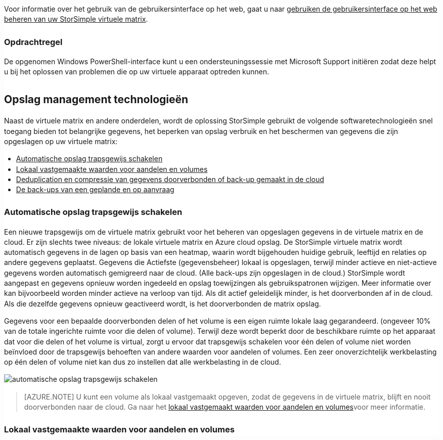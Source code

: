Voor informatie over het gebruik van de gebruikersinterface op het web, gaat u naar [gebruiken de gebruikersinterface op het web beheren van uw StorSimple virtuele matrix](storsimple-ova-web-ui-admin.md).

### <a name="command-line-interface"></a>Opdrachtregel

De opgenomen Windows PowerShell-interface kunt u een ondersteuningssessie met Microsoft Support initiëren zodat deze helpt u bij het oplossen van problemen die op uw virtuele apparaat optreden kunnen.

## <a name="storage-management-technologies"></a>Opslag management technologieën

Naast de virtuele matrix en andere onderdelen, wordt de oplossing StorSimple gebruikt de volgende softwaretechnologieën snel toegang bieden tot belangrijke gegevens, het beperken van opslag verbruik en het beschermen van gegevens die zijn opgeslagen op uw virtuele matrix:

- [Automatische opslag trapsgewijs schakelen](#automatic-storage-tiering) 
- [Lokaal vastgemaakte waarden voor aandelen en volumes](#locally-pinned-shares-and-volumes)
- [Deduplication en compressie van gegevens doorverbonden of back-up gemaakt in de cloud](#deduplication-and-compression-for-data-tiered/backed-up-to-the-cloud) 
- [De back-ups van een geplande en op aanvraag](#scheduled-and-on-demand-backups)

### <a name="automatic-storage-tiering"></a>Automatische opslag trapsgewijs schakelen

Een nieuwe trapsgewijs om de virtuele matrix gebruikt voor het beheren van opgeslagen gegevens in de virtuele matrix en de cloud. Er zijn slechts twee niveaus: de lokale virtuele matrix en Azure cloud opslag. De StorSimple virtuele matrix wordt automatisch gegevens in de lagen op basis van een heatmap, waarin wordt bijgehouden huidige gebruik, leeftijd en relaties op andere gegevens geplaatst. Gegevens die Actiefste (gegevensbeheer) lokaal is opgeslagen, terwijl minder actieve en niet-actieve gegevens worden automatisch gemigreerd naar de cloud. (Alle back-ups zijn opgeslagen in de cloud.) StorSimple wordt aangepast en gegevens opnieuw worden ingedeeld en opslag toewijzingen als gebruikspatronen wijzigen. Meer informatie over kan bijvoorbeeld worden minder actieve na verloop van tijd. Als dit actief geleidelijk minder, is het doorverbonden af in de cloud. Als die dezelfde gegevens opnieuw geactiveerd wordt, is het doorverbonden de matrix opslag.

Gegevens voor een bepaalde doorverbonden delen of het volume is een eigen ruimte lokale laag gegarandeerd. (ongeveer 10% van de totale ingerichte ruimte voor die delen of volume). Terwijl deze wordt beperkt door de beschikbare ruimte op het apparaat dat voor die delen of het volume is virtual, zorgt u ervoor dat trapsgewijs schakelen voor één delen of volume niet worden beïnvloed door de trapsgewijs behoeften van andere waarden voor aandelen of volumes. Een zeer onoverzichtelijk werkbelasting op één delen of volume niet kan dus zo instellen dat alle werkbelasting in de cloud. 

![automatische opslag trapsgewijs schakelen](./media/storsimple-ova-overview/automatic-storage-tiering.png)

>[AZURE.NOTE] U kunt een volume als lokaal vastgemaakt opgeven, zodat de gegevens in de virtuele matrix, blijft en nooit doorverbonden naar de cloud. Ga naar het [lokaal vastgemaakt waarden voor aandelen en volumes](#locally-pinned-shares-and-volumes)voor meer informatie.

### <a name="locally-pinned-shares-and-volumes"></a>Lokaal vastgemaakte waarden voor aandelen en volumes
